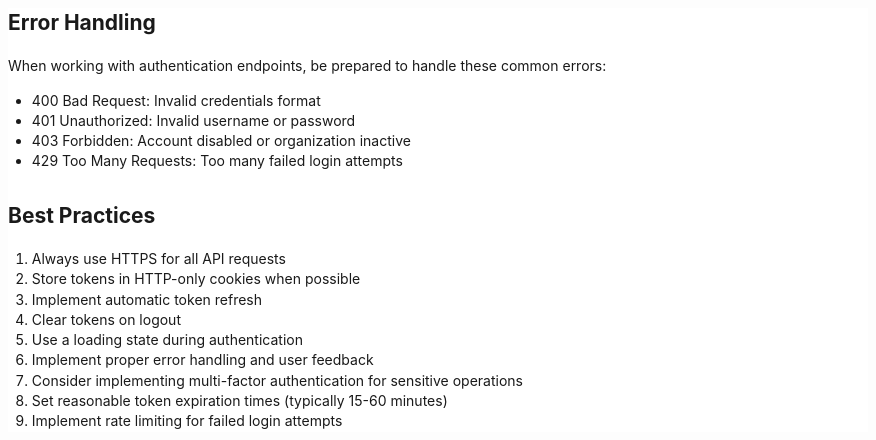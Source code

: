 ## Error Handling

When working with authentication endpoints, be prepared to handle these common errors:

- 400 Bad Request: Invalid credentials format
- 401 Unauthorized: Invalid username or password
- 403 Forbidden: Account disabled or organization inactive
- 429 Too Many Requests: Too many failed login attempts

## Best Practices

1. Always use HTTPS for all API requests
2. Store tokens in HTTP-only cookies when possible
3. Implement automatic token refresh
4. Clear tokens on logout
5. Use a loading state during authentication
6. Implement proper error handling and user feedback
7. Consider implementing multi-factor authentication for sensitive operations
8. Set reasonable token expiration times (typically 15-60 minutes)
9. Implement rate limiting for failed login attempts